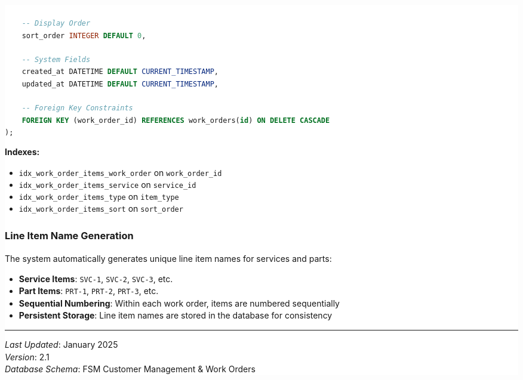 ```sql
    
    -- Display Order
    sort_order INTEGER DEFAULT 0,
    
    -- System Fields
    created_at DATETIME DEFAULT CURRENT_TIMESTAMP,
    updated_at DATETIME DEFAULT CURRENT_TIMESTAMP,
    
    -- Foreign Key Constraints
    FOREIGN KEY (work_order_id) REFERENCES work_orders(id) ON DELETE CASCADE
);
```

**Indexes:**
- `idx_work_order_items_work_order` on `work_order_id`
- `idx_work_order_items_service` on `service_id`
- `idx_work_order_items_type` on `item_type`
- `idx_work_order_items_sort` on `sort_order`

### Line Item Name Generation

The system automatically generates unique line item names for services and parts:

- **Service Items**: `SVC-1`, `SVC-2`, `SVC-3`, etc.
- **Part Items**: `PRT-1`, `PRT-2`, `PRT-3`, etc.
- **Sequential Numbering**: Within each work order, items are numbered sequentially
- **Persistent Storage**: Line item names are stored in the database for consistency

---

*Last Updated*: January 2025  
*Version*: 2.1  
*Database Schema*: FSM Customer Management & Work Orders

